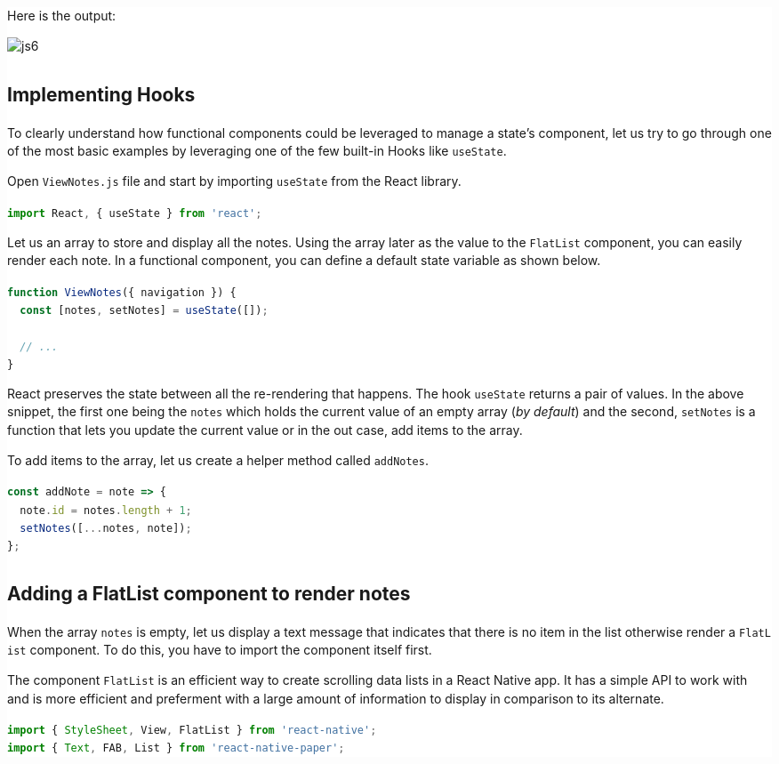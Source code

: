 Here is the output:

![js6](https://miro.medium.com/max/509/1*WBDEbWvNeRd-QMWRPvqxXQ.png)

## Implementing Hooks

To clearly understand how functional components could be leveraged to manage a state’s component, let us try to go through one of the most basic examples by leveraging one of the few built-in Hooks like `useState`.

Open `ViewNotes.js` file and start by importing `useState` from the React library.

```js
import React, { useState } from 'react';
```

Let us an array to store and display all the notes. Using the array later as the value to the `FlatList` component, you can easily render each note. In a functional component, you can define a default state variable as shown below.

```js
function ViewNotes({ navigation }) {
  const [notes, setNotes] = useState([]);

  // ...
}
```

React preserves the state between all the re-rendering that happens. The hook `useState` returns a pair of values. In the above snippet, the first one being the `notes` which holds the current value of an empty array (_by default_) and the second, `setNotes` is a function that lets you update the current value or in the out case, add items to the array.

To add items to the array, let us create a helper method called `addNotes`.

```js
const addNote = note => {
  note.id = notes.length + 1;
  setNotes([...notes, note]);
};
```

## Adding a FlatList component to render notes

When the array `notes` is empty, let us display a text message that indicates that there is no item in the list otherwise render a `FlatList` component. To do this, you have to import the component itself first.

The component `FlatList` is an efficient way to create scrolling data lists in a React Native app. It has a simple API to work with and is more efficient and preferment with a large amount of information to display in comparison to its alternate.

```js
import { StyleSheet, View, FlatList } from 'react-native';
import { Text, FAB, List } from 'react-native-paper';
```
